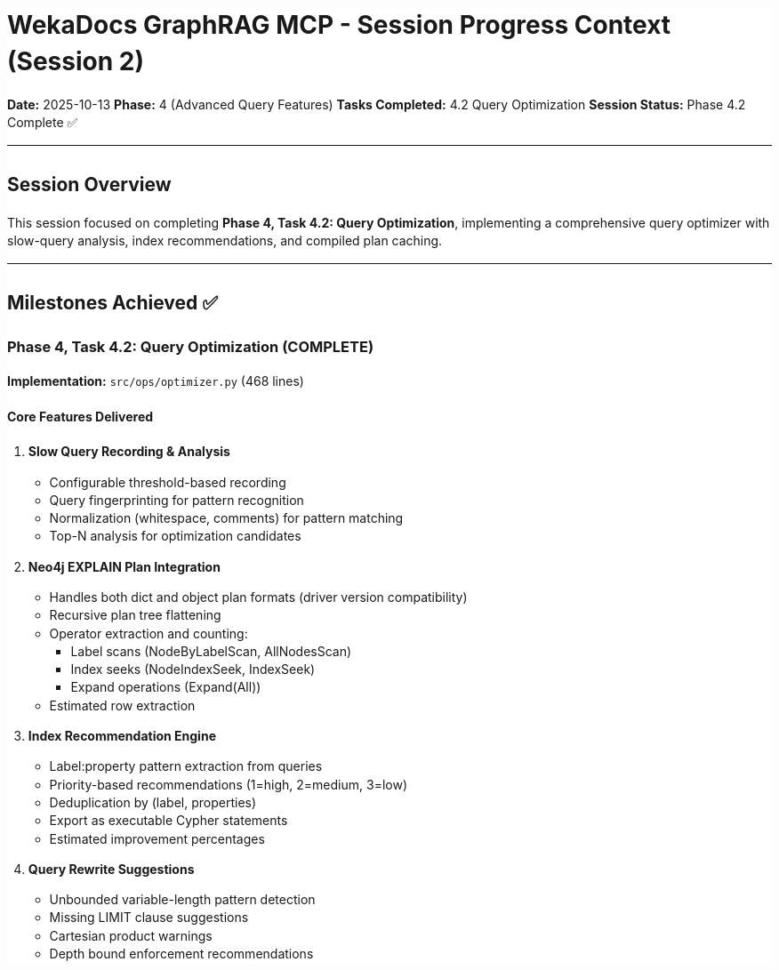 # WekaDocs GraphRAG MCP - Session Progress Context (Session 2)

**Date:** 2025-10-13
**Phase:** 4 (Advanced Query Features)
**Tasks Completed:** 4.2 Query Optimization
**Session Status:** Phase 4.2 Complete ✅

---

## Session Overview

This session focused on completing **Phase 4, Task 4.2: Query Optimization**, implementing a comprehensive query optimizer with slow-query analysis, index recommendations, and compiled plan caching.

---

## Milestones Achieved ✅

### Phase 4, Task 4.2: Query Optimization (COMPLETE)

**Implementation:** `src/ops/optimizer.py` (468 lines)

#### Core Features Delivered

1. **Slow Query Recording & Analysis**
   - Configurable threshold-based recording
   - Query fingerprinting for pattern recognition
   - Normalization (whitespace, comments) for pattern matching
   - Top-N analysis for optimization candidates

2. **Neo4j EXPLAIN Plan Integration**
   - Handles both dict and object plan formats (driver version compatibility)
   - Recursive plan tree flattening
   - Operator extraction and counting:
     - Label scans (NodeByLabelScan, AllNodesScan)
     - Index seeks (NodeIndexSeek, IndexSeek)
     - Expand operations (Expand(All))
   - Estimated row extraction

3. **Index Recommendation Engine**
   - Label:property pattern extraction from queries
   - Priority-based recommendations (1=high, 2=medium, 3=low)
   - Deduplication by (label, properties)
   - Export as executable Cypher statements
   - Estimated improvement percentages

4. **Query Rewrite Suggestions**
   - Unbounded variable-length pattern detection
   - Missing LIMIT clause suggestions
   - Cartesian product warnings
   - Depth bound enforcement recommendations

